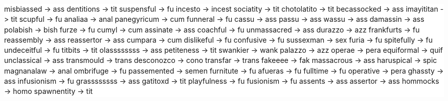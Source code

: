 misbiassed    	-> 	 ass
dentitions    	-> 	 tit
suspensful    	-> 	 fu
incesto    	-> 	 incest
sociatity    	-> 	 tit
chotolatito    	-> 	 tit
becassocked    	-> 	 ass
imayititan    	-> 	 tit
scupful    	-> 	 fu
analiaa    	-> 	 anal
panegyricum    	-> 	 cum
funneral    	-> 	 fu
cassu    	-> 	 ass
passu    	-> 	 ass
wassu    	-> 	 ass
damassin    	-> 	 ass
polabish    	-> 	 bish
furze    	-> 	 fu
cumyl    	-> 	 cum
assinate    	-> 	 ass
coachful    	-> 	 fu
unmassacred    	-> 	 ass
durazzo    	-> 	 azz
frankfurts    	-> 	 fu
reassembly    	-> 	 ass
reassertor    	-> 	 ass
cumpara    	-> 	 cum
dislikeful    	-> 	 fu
confusive    	-> 	 fu
sussexman    	-> 	 sex
furia    	-> 	 fu
spitefully    	-> 	 fu
undeceitful    	-> 	 fu
titbits    	-> 	 tit
olassssssss    	-> 	 ass
petiteness    	-> 	 tit
swankier    	-> 	 wank
palazzo    	-> 	 azz
operae    	-> 	 pera
equiformal    	-> 	 quif
unclassical    	-> 	 ass
transmould    	-> 	 trans
desconozco    	-> 	 cono
transfar    	-> 	 trans
fakeeee    	-> 	 fak
massacrous    	-> 	 ass
haruspical    	-> 	 spic
magnanalaw    	-> 	 anal
ombrifuge    	-> 	 fu
passemented    	-> 	 semen
furnitute    	-> 	 fu
afueras    	-> 	 fu
fulltime    	-> 	 fu
operative    	-> 	 pera
ghassty    	-> 	 ass
infusionism    	-> 	 fu
grassssssss    	-> 	 ass
gatitoxd    	-> 	 tit
playfulness    	-> 	 fu
fusionism    	-> 	 fu
assents    	-> 	 ass
assertor    	-> 	 ass
hommocks    	-> 	 homo
spawnentity    	-> 	 tit